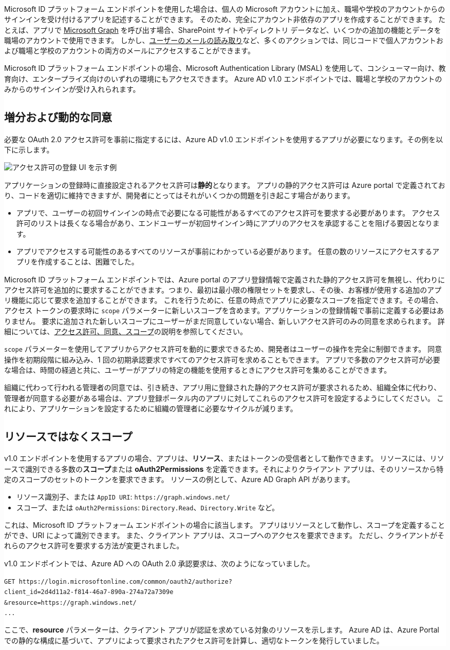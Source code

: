 Microsoft ID プラットフォーム エンドポイントを使用した場合は、個人の Microsoft アカウントに加え、職場や学校のアカウントからのサインインを受け付けるアプリを記述することができます。 そのため、完全にアカウント非依存のアプリを作成することができます。 たとえば、アプリで [Microsoft Graph](https://graph.microsoft.io) を呼び出す場合、SharePoint サイトやディレクトリ データなど、いくつかの追加の機能とデータを職場のアカウントで使用できます。 しかし、[ユーザーのメールの読み取り](https://developer.microsoft.com/graph/docs/api-reference/v1.0/api/user_list_messages)など、多くのアクションでは、同じコードで個人アカウントおよび職場と学校のアカウントの両方のメールにアクセスすることができます。

Microsoft ID プラットフォーム エンドポイントの場合、Microsoft Authentication Library (MSAL) を使用して、コンシューマー向け、教育向け、エンタープライズ向けのいずれの環境にもアクセスできます。 Azure AD v1.0 エンドポイントでは、職場と学校のアカウントのみからのサインインが受け入れられます。

## <a name="incremental-and-dynamic-consent"></a>増分および動的な同意

必要な OAuth 2.0 アクセス許可を事前に指定するには、Azure AD v1.0 エンドポイントを使用するアプリが必要になります。その例を以下に示します。

![アクセス許可の登録 UI を示す例](./media/azure-ad-endpoint-comparison/app_reg_permissions.png)

アプリケーションの登録時に直接設定されるアクセス許可は**静的**となります。 アプリの静的アクセス許可は Azure portal で定義されており、コードを適切に維持できますが、開発者にとってはそれがいくつかの問題を引き起こす場合があります。

* アプリで、ユーザーの初回サインインの時点で必要になる可能性があるすべてのアクセス許可を要求する必要があります。 アクセス許可のリストは長くなる場合があり、エンドユーザーが初回サインイン時にアプリのアクセスを承認することを阻げる要因となります。

* アプリでアクセスする可能性のあるすべてのリソースが事前にわかっている必要があります。 任意の数のリソースにアクセスするアプリを作成することは、困難でした。

Microsoft ID プラットフォーム エンドポイントでは、Azure portal のアプリ登録情報で定義された静的アクセス許可を無視し、代わりにアクセス許可を追加的に要求することができます。つまり、最初は最小限の権限セットを要求し、その後、お客様が使用する追加のアプリ機能に応じて要求を追加することができます。 これを行うために、任意の時点でアプリに必要なスコープを指定できます。その場合、アクセス トークンの要求時に `scope` パラメーターに新しいスコープを含めます。アプリケーションの登録情報で事前に定義する必要はありません。 要求に追加された新しいスコープにユーザーがまだ同意していない場合、新しいアクセス許可のみの同意を求められます。 詳細については、[アクセス許可、同意、スコープ](v2-permissions-and-consent.md)の説明を参照してください。

`scope` パラメーターを使用してアプリからアクセス許可を動的に要求できるため、開発者はユーザーの操作を完全に制御できます。 同意操作を初期段階に組み込み、1 回の初期承認要求ですべてのアクセス許可を求めることもできます。 アプリで多数のアクセス許可が必要な場合は、時間の経過と共に、ユーザーがアプリの特定の機能を使用するときにアクセス許可を集めることができます。

組織に代わって行われる管理者の同意では、引き続き、アプリ用に登録された静的アクセス許可が要求されるため、組織全体に代わり、管理者が同意する必要がある場合は、アプリ登録ポータル内のアプリに対してこれらのアクセス許可を設定するようにしてください。 これにより、アプリケーションを設定するために組織の管理者に必要なサイクルが減ります。

## <a name="scopes-not-resources"></a>リソースではなくスコープ

v1.0 エンドポイントを使用するアプリの場合、アプリは、**リソース**、またはトークンの受信者として動作できます。 リソースには、リソースで識別できる多数の**スコープ**または **oAuth2Permissions** を定義できます。それによりクライアント アプリは、そのリソースから特定のスコープのセットのトークンを要求できます。 リソースの例として、Azure AD Graph API があります。

* リソース識別子、または `AppID URI`: `https://graph.windows.net/`
* スコープ、または `oAuth2Permissions`: `Directory.Read`、`Directory.Write` など。

これは、Microsoft ID プラットフォーム エンドポイントの場合に該当します。 アプリはリソースとして動作し、スコープを定義することができ、URI によって識別できます。 また、クライアント アプリは、スコープへのアクセスを要求できます。 ただし、クライアントがそれらのアクセス許可を要求する方法が変更されました。

v1.0 エンドポイントでは、Azure AD への OAuth 2.0 承認要求は、次のようになっていました。

```text
GET https://login.microsoftonline.com/common/oauth2/authorize?
client_id=2d4d11a2-f814-46a7-890a-274a72a7309e
&resource=https://graph.windows.net/
...
```

ここで、**resource** パラメーターは、クライアント アプリが認証を求めている対象のリソースを示します。 Azure AD は、Azure Portal での静的な構成に基づいて、アプリによって要求されたアクセス許可を計算し、適切なトークンを発行していました。
